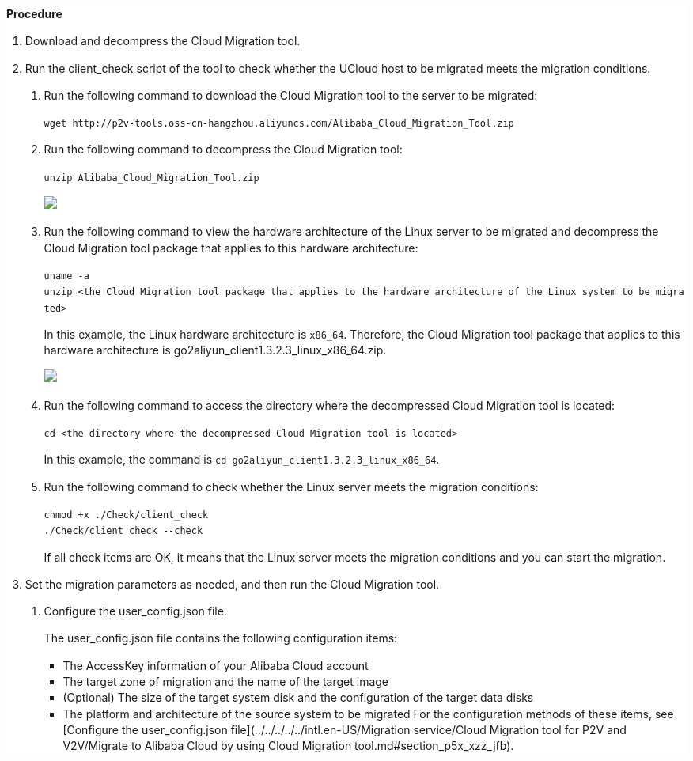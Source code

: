 **Procedure**

1.  Download and decompress the Cloud Migration tool.
2.  Run the client\_check script of the tool to check whether the UCloud host to be migrated meets the migration conditions.
    1.  Run the following command to download the Cloud Migration tool to the server to be migrated:

        ```
        wget http://p2v-tools.oss-cn-hangzhou.aliyuncs.com/Alibaba_Cloud_Migration_Tool.zip
        ```

    2.  Run the following command to decompress the Cloud Migration tool:

        ```
        unzip Alibaba_Cloud_Migration_Tool.zip
        ```

        ![](http://static-aliyun-doc.oss-cn-hangzhou.aliyuncs.com/assets/img/65301/155255869738160_en-US.png)

    3.  Run the following command to view the hardware architecture of the Linux server to be migrated and decompress the Cloud Migration tool package that applies to this hardware architecture:

        ```
        uname -a 
        unzip <the Cloud Migration tool package that applies to the hardware architecture of the Linux system to be migrated>
        ```

        In this example, the Linux hardware architecture is `x86_64`. Therefore, the Cloud Migration tool package that applies to this hardware architecture is go2aliyun\_client1.3.2.3\_linux\_x86\_64.zip.

        ![](http://static-aliyun-doc.oss-cn-hangzhou.aliyuncs.com/assets/img/65301/155255869738161_en-US.png)

    4.  Run the following command to access the directory where the decompressed Cloud Migration tool is located:

        ```
        cd <the directory where the decompressed Cloud Migration tool is located>
        ```

        In this example, the command is `cd go2aliyun_client1.3.2.3_linux_x86_64`.

    5.  Run the following command to check whether the Linux server meets the migration conditions:

        ```
        chmod +x ./Check/client_check
        ./Check/client_check --check
        ```

        If all check items are OK, it means that the Linux server meets the migration conditions and you can start the migration.

3.  Set the migration parameters as needed, and then run the Cloud Migration tool.
    1.  Configure the user\_config.json file.

        The user\_config.json file contains the following configuration items:

        -   The AccessKey information of your Alibaba Cloud account
        -   The target zone of migration and the name of the target image
        -   \(Optional\) The size of the target system disk and the configuration of the target data disks
        -   The platform and architecture of the source system to be migrated
        For the configuration methods of these items, see [Configure the user\_config.json file](../../../../../intl.en-US/Migration service/Cloud Migration tool for P2V and V2V/Migrate to Alibaba Cloud by using Cloud Migration tool.md#section_p5x_xzz_jfb).
